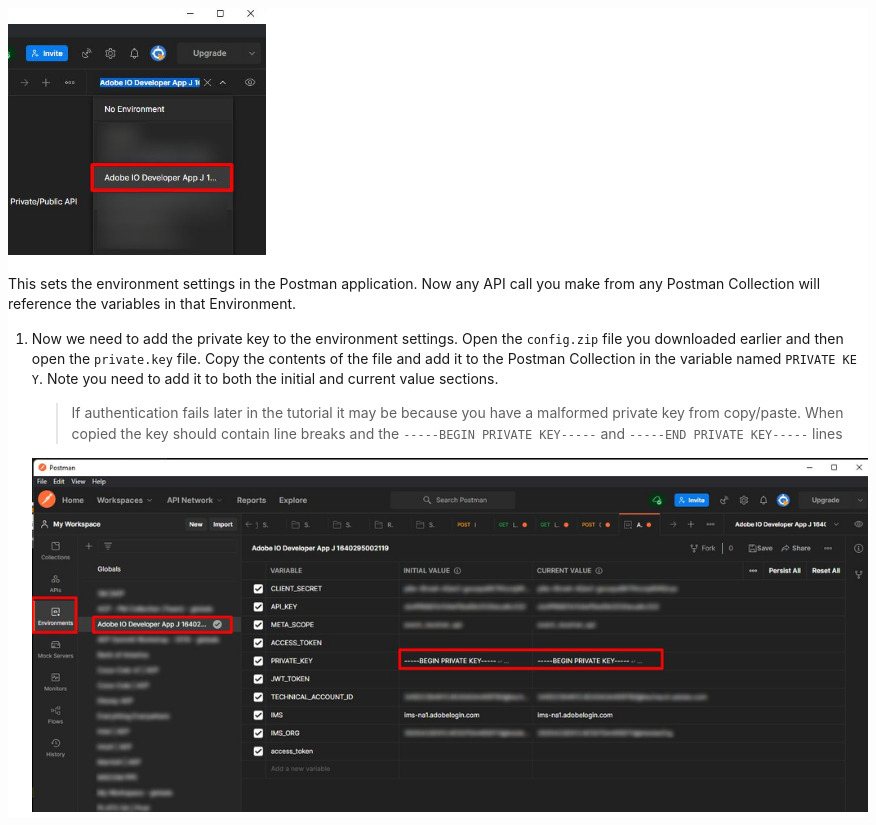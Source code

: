    <img src="https://github.com/eknee/adobe-io-developer-app/blob/main/images/wiki/select-postman-environment-censored.jpg" width="30%" height="" />
   
   This sets the environment settings in the Postman application. Now any API call you make from any Postman Collection will reference the variables in that Environment.

1. Now we need to add the private key to the environment settings. Open the `config.zip` file you downloaded earlier and then open the `private.key` file. Copy the contents of the file and add it to the Postman Collection in the variable named `PRIVATE KEY`. Note you need to add it to both the initial and current value sections.
   > If authentication fails later in the tutorial it may be because you have a malformed private key from copy/paste. When copied the key should contain line breaks and the `-----BEGIN PRIVATE KEY-----` and `-----END PRIVATE KEY-----` lines

   <img src="https://github.com/eknee/adobe-io-developer-app/blob/main/images/wiki/add-private-key-to-environment-censored.jpg" width="100%" height="" />

